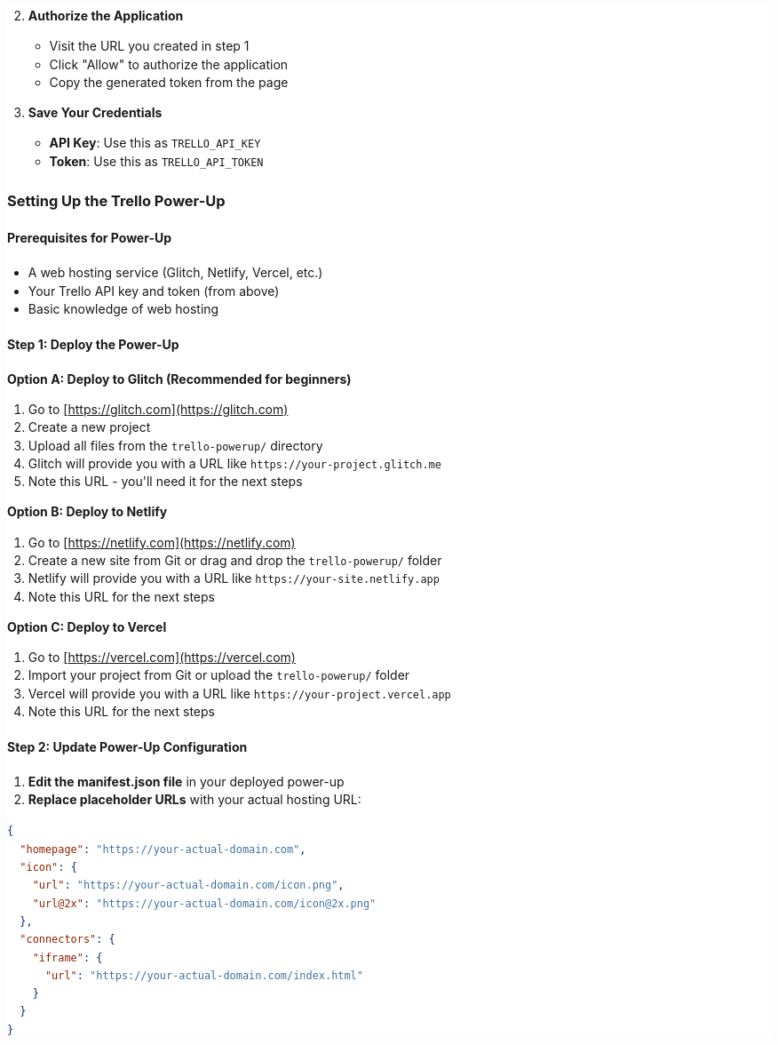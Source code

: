 2. **Authorize the Application**
   - Visit the URL you created in step 1
   - Click "Allow" to authorize the application
   - Copy the generated token from the page

3. **Save Your Credentials**
   - **API Key**: Use this as `TRELLO_API_KEY`
   - **Token**: Use this as `TRELLO_API_TOKEN`

### Setting Up the Trello Power-Up

#### Prerequisites for Power-Up
- A web hosting service (Glitch, Netlify, Vercel, etc.)
- Your Trello API key and token (from above)
- Basic knowledge of web hosting

#### Step 1: Deploy the Power-Up

**Option A: Deploy to Glitch (Recommended for beginners)**

1. Go to [https://glitch.com](https://glitch.com)
2. Create a new project
3. Upload all files from the `trello-powerup/` directory
4. Glitch will provide you with a URL like `https://your-project.glitch.me`
5. Note this URL - you'll need it for the next steps

**Option B: Deploy to Netlify**

1. Go to [https://netlify.com](https://netlify.com)
2. Create a new site from Git or drag and drop the `trello-powerup/` folder
3. Netlify will provide you with a URL like `https://your-site.netlify.app`
4. Note this URL for the next steps

**Option C: Deploy to Vercel**

1. Go to [https://vercel.com](https://vercel.com)
2. Import your project from Git or upload the `trello-powerup/` folder
3. Vercel will provide you with a URL like `https://your-project.vercel.app`
4. Note this URL for the next steps

#### Step 2: Update Power-Up Configuration

1. **Edit the manifest.json file** in your deployed power-up
2. **Replace placeholder URLs** with your actual hosting URL:

```json
{
  "homepage": "https://your-actual-domain.com",
  "icon": {
    "url": "https://your-actual-domain.com/icon.png",
    "url@2x": "https://your-actual-domain.com/icon@2x.png"
  },
  "connectors": {
    "iframe": {
      "url": "https://your-actual-domain.com/index.html"
    }
  }
}
```
